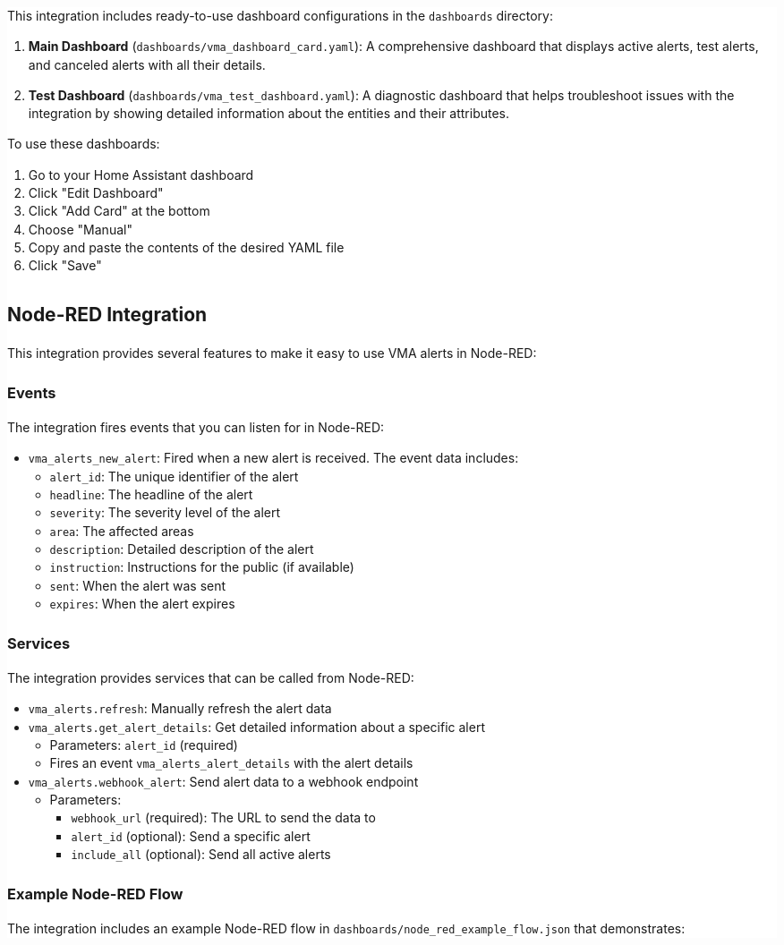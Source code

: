 This integration includes ready-to-use dashboard configurations in the `dashboards` directory:

1. **Main Dashboard** (`dashboards/vma_dashboard_card.yaml`): A comprehensive dashboard that displays active alerts, test alerts, and canceled alerts with all their details.

2. **Test Dashboard** (`dashboards/vma_test_dashboard.yaml`): A diagnostic dashboard that helps troubleshoot issues with the integration by showing detailed information about the entities and their attributes.

To use these dashboards:
1. Go to your Home Assistant dashboard
2. Click "Edit Dashboard"
3. Click "Add Card" at the bottom
4. Choose "Manual"
5. Copy and paste the contents of the desired YAML file
6. Click "Save"

## Node-RED Integration

This integration provides several features to make it easy to use VMA alerts in Node-RED:

### Events

The integration fires events that you can listen for in Node-RED:

- `vma_alerts_new_alert`: Fired when a new alert is received. The event data includes:
  - `alert_id`: The unique identifier of the alert
  - `headline`: The headline of the alert
  - `severity`: The severity level of the alert
  - `area`: The affected areas
  - `description`: Detailed description of the alert
  - `instruction`: Instructions for the public (if available)
  - `sent`: When the alert was sent
  - `expires`: When the alert expires

### Services

The integration provides services that can be called from Node-RED:

- `vma_alerts.refresh`: Manually refresh the alert data
- `vma_alerts.get_alert_details`: Get detailed information about a specific alert
  - Parameters: `alert_id` (required)
  - Fires an event `vma_alerts_alert_details` with the alert details
- `vma_alerts.webhook_alert`: Send alert data to a webhook endpoint
  - Parameters: 
    - `webhook_url` (required): The URL to send the data to
    - `alert_id` (optional): Send a specific alert
    - `include_all` (optional): Send all active alerts

### Example Node-RED Flow

The integration includes an example Node-RED flow in `dashboards/node_red_example_flow.json` that demonstrates:
